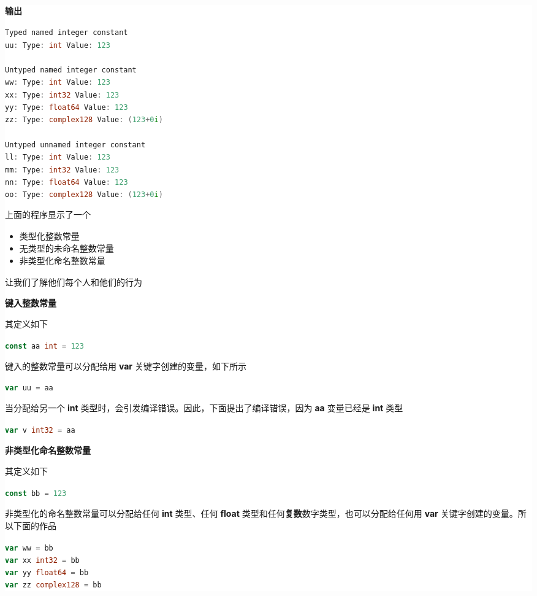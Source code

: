 **输出**

```go
Typed named integer constant
uu: Type: int Value: 123

Untyped named integer constant
ww: Type: int Value: 123
xx: Type: int32 Value: 123
yy: Type: float64 Value: 123
zz: Type: complex128 Value: (123+0i)

Untyped unnamed integer constant
ll: Type: int Value: 123
mm: Type: int32 Value: 123
nn: Type: float64 Value: 123
oo: Type: complex128 Value: (123+0i)
```

上面的程序显示了一个

*   类型化整数常量
*   无类型的未命名整数常量
*   非类型化命名整数常量

让我们了解他们每个人和他们的行为

**键入整数常量**

其定义如下

```go
const aa int = 123
```

键入的整数常量可以分配给用 **var** 关键字创建的变量，如下所示

```go
var uu = aa
```

当分配给另一个 **int** 类型时，会引发编译错误。因此，下面提出了编译错误，因为 **aa** 变量已经是 **int** 类型

```go
var v int32 = aa
```

**非类型化命名整数常量**

其定义如下

```go
const bb = 123
```

非类型化的命名整数常量可以分配给任何 **int** 类型、任何 **float** 类型和任何**复数**数字类型，也可以分配给任何用 **var** 关键字创建的变量。所以下面的作品

```go
var ww = bb
var xx int32 = bb
var yy float64 = bb
var zz complex128 = bb
```
